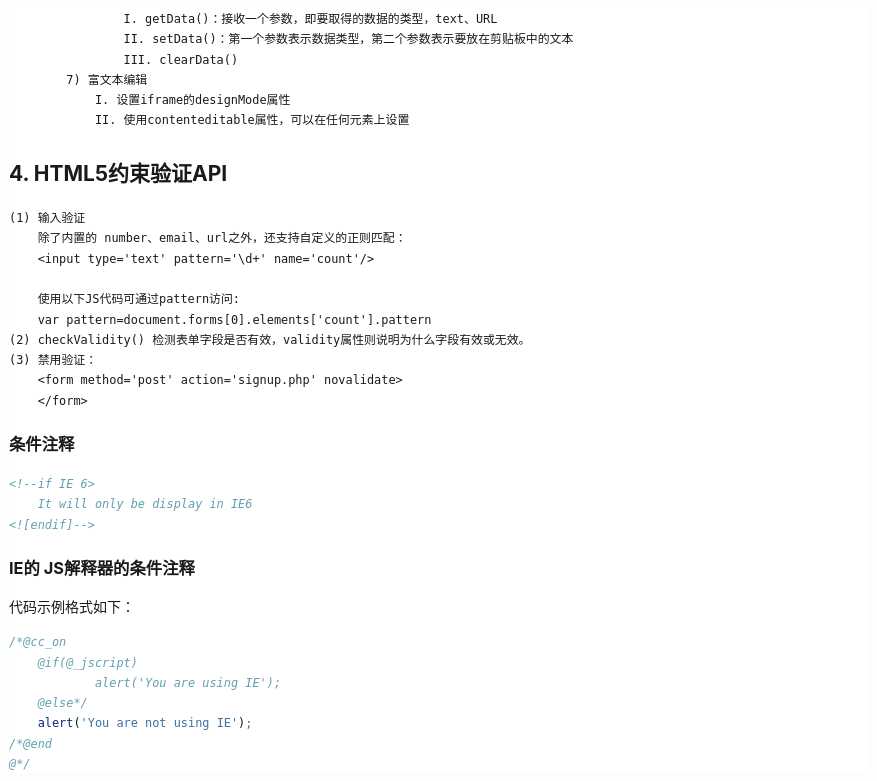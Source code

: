 ```
                I. getData()：接收一个参数，即要取得的数据的类型，text、URL
                II. setData()：第一个参数表示数据类型，第二个参数表示要放在剪贴板中的文本
                III. clearData()
        7) 富文本编辑
            I. 设置iframe的designMode属性
            II. 使用contenteditable属性，可以在任何元素上设置

```


## 4. HTML5约束验证API
```
(1) 输入验证
    除了内置的 number、email、url之外，还支持自定义的正则匹配：
    <input type='text' pattern='\d+' name='count'/>

    使用以下JS代码可通过pattern访问:
    var pattern=document.forms[0].elements['count'].pattern
(2) checkValidity() 检测表单字段是否有效，validity属性则说明为什么字段有效或无效。
(3) 禁用验证：
    <form method='post' action='signup.php' novalidate>
    </form>
```

### 条件注释

```html
<!--if IE 6>
    It will only be display in IE6
<![endif]-->
```

### IE的 JS解释器的条件注释

代码示例格式如下：
```js
/*@cc_on
	@if(@_jscript)
			alert('You are using IE');
	@else*/
	alert('You are not using IE');
/*@end
@*/
```
